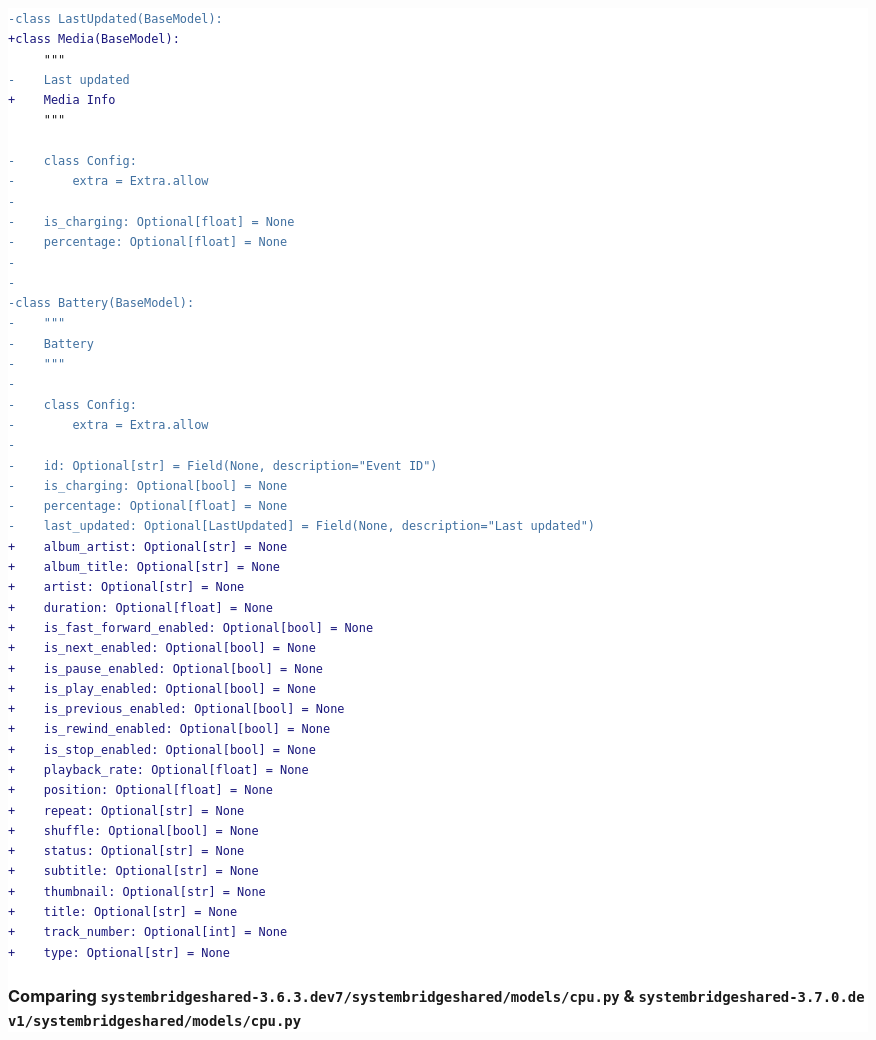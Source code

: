 ```diff
-class LastUpdated(BaseModel):
+class Media(BaseModel):
     """
-    Last updated
+    Media Info
     """
 
-    class Config:
-        extra = Extra.allow
-
-    is_charging: Optional[float] = None
-    percentage: Optional[float] = None
-
-
-class Battery(BaseModel):
-    """
-    Battery
-    """
-
-    class Config:
-        extra = Extra.allow
-
-    id: Optional[str] = Field(None, description="Event ID")
-    is_charging: Optional[bool] = None
-    percentage: Optional[float] = None
-    last_updated: Optional[LastUpdated] = Field(None, description="Last updated")
+    album_artist: Optional[str] = None
+    album_title: Optional[str] = None
+    artist: Optional[str] = None
+    duration: Optional[float] = None
+    is_fast_forward_enabled: Optional[bool] = None
+    is_next_enabled: Optional[bool] = None
+    is_pause_enabled: Optional[bool] = None
+    is_play_enabled: Optional[bool] = None
+    is_previous_enabled: Optional[bool] = None
+    is_rewind_enabled: Optional[bool] = None
+    is_stop_enabled: Optional[bool] = None
+    playback_rate: Optional[float] = None
+    position: Optional[float] = None
+    repeat: Optional[str] = None
+    shuffle: Optional[bool] = None
+    status: Optional[str] = None
+    subtitle: Optional[str] = None
+    thumbnail: Optional[str] = None
+    title: Optional[str] = None
+    track_number: Optional[int] = None
+    type: Optional[str] = None
```

### Comparing `systembridgeshared-3.6.3.dev7/systembridgeshared/models/cpu.py` & `systembridgeshared-3.7.0.dev1/systembridgeshared/models/cpu.py`
